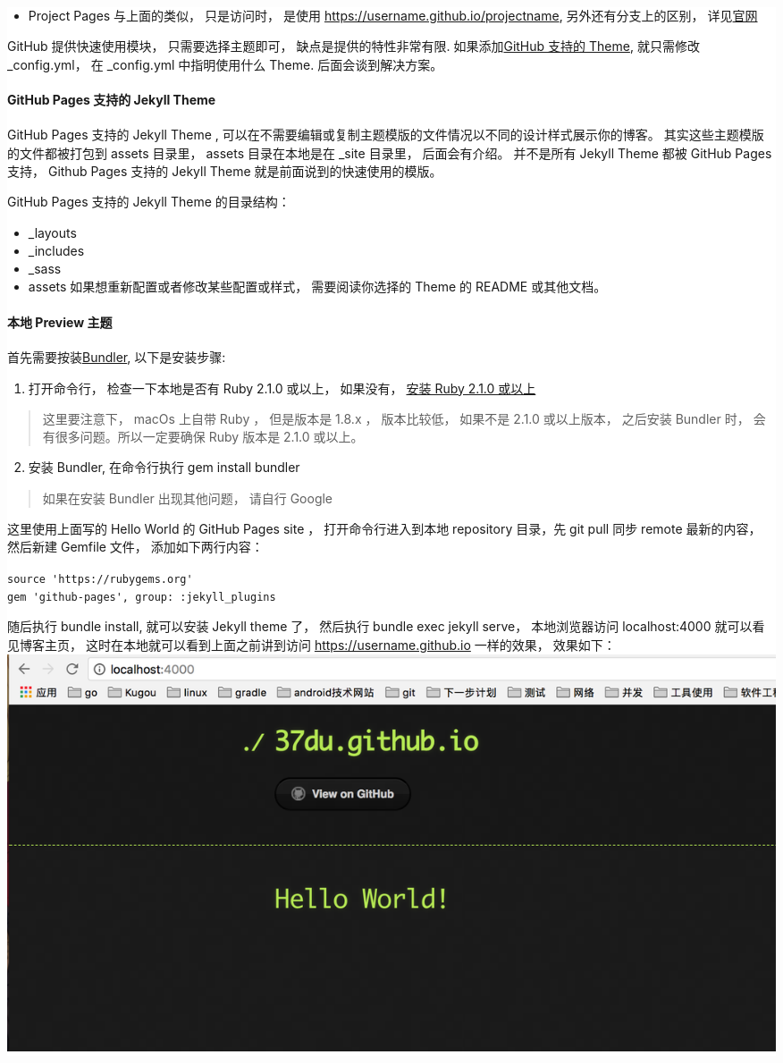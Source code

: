 * Project Pages
   与上面的类似， 只是访问时， 是使用 https://username.github.io/projectname, 另外还有分支上的区别， 详见[官网](https://help.github.com/articles/user-organization-and-project-pages/)

GitHub 提供快速使用模块， 只需要选择主题即可， 缺点是提供的特性非常有限. 如果添加[GitHub 支持的 Theme](https://pages.github.com/themes/), 就只需修改 _config.yml， 在 _config.yml 中指明使用什么 Theme. 后面会谈到解决方案。

#### GitHub Pages 支持的 Jekyll Theme

GitHub Pages 支持的 Jekyll Theme , 可以在不需要编辑或复制主题模版的文件情况以不同的设计样式展示你的博客。 其实这些主题模版的文件都被打包到 assets 目录里， assets 目录在本地是在 _site 目录里， 后面会有介绍。 并不是所有 Jekyll Theme 都被 GitHub Pages 支持， Github Pages 支持的 Jekyll Theme 就是前面说到的快速使用的模版。

GitHub Pages 支持的 Jekyll Theme 的目录结构：
 * _layouts
 * _includes
 * _sass
 * assets
 如果想重新配置或者修改某些配置或样式， 需要阅读你选择的 Theme 的 README 或其他文档。

#### 本地 Preview 主题

首先需要按装[Bundler](https://help.github.com/articles/setting-up-your-github-pages-site-locally-with-jekyll/#requirements), 以下是安装步骤:

1. 打开命令行， 检查一下本地是否有 Ruby 2.1.0 或以上， 如果没有， [安装 Ruby 2.1.0 或以上](https://www.ruby-lang.org/en/downloads/)
> 这里要注意下， macOs 上自带 Ruby ， 但是版本是 1.8.x ， 版本比较低， 如果不是 2.1.0 或以上版本， 之后安装 Bundler 时， 会有很多问题。所以一定要确保 Ruby 版本是 2.1.0 或以上。

2. 安装 Bundler,  在命令行执行  gem install bundler
>  如果在安装 Bundler 出现其他问题， 请自行 Google

这里使用上面写的 Hello World 的 GitHub Pages site ， 打开命令行进入到本地 repository 目录，先 git pull 同步 remote 最新的内容， 然后新建 Gemfile 文件， 添加如下两行内容：
```
source 'https://rubygems.org'
gem 'github-pages', group: :jekyll_plugins
```

随后执行 bundle install, 就可以安装 Jekyll theme 了， 然后执行 bundle exec jekyll serve， 本地浏览器访问 localhost:4000 就可以看见博客主页， 这时在本地就可以看到上面之前讲到访问 https://username.github.io 一样的效果， 效果如下：
![Alt text](/images/2017-08-13-build-1.1.png)
